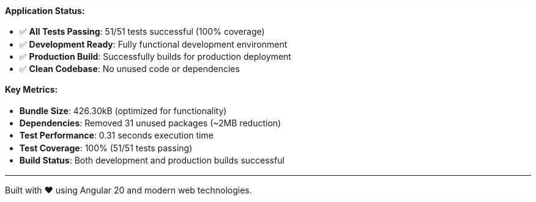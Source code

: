 **Application Status:**
- ✅ **All Tests Passing**: 51/51 tests successful (100% coverage)
- ✅ **Development Ready**: Fully functional development environment
- ✅ **Production Build**: Successfully builds for production deployment
- ✅ **Clean Codebase**: No unused code or dependencies

**Key Metrics:**
- **Bundle Size**: 426.30kB (optimized for functionality)
- **Dependencies**: Removed 31 unused packages (~2MB reduction)
- **Test Performance**: 0.31 seconds execution time
- **Test Coverage**: 100% (51/51 tests passing)
- **Build Status**: Both development and production builds successful

---

Built with ❤️ using Angular 20 and modern web technologies.
